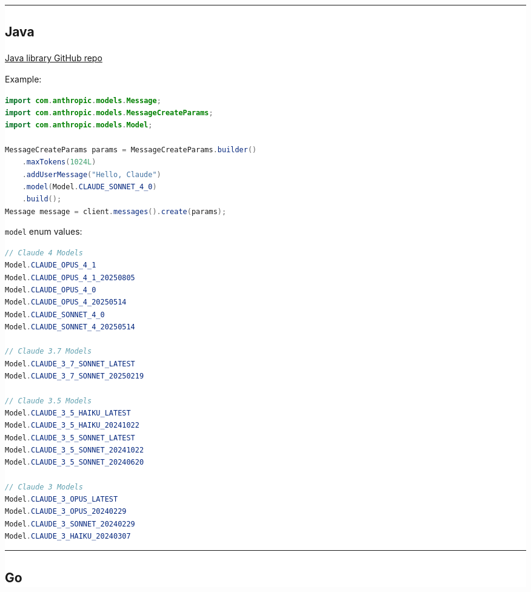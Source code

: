 ***

## Java

[Java library GitHub repo](https://github.com/anthropics/anthropic-sdk-java)

Example:

```Java Java
import com.anthropic.models.Message;
import com.anthropic.models.MessageCreateParams;
import com.anthropic.models.Model;

MessageCreateParams params = MessageCreateParams.builder()
    .maxTokens(1024L)
    .addUserMessage("Hello, Claude")
    .model(Model.CLAUDE_SONNET_4_0)
    .build();
Message message = client.messages().create(params);
```

`model` enum values:

```Java
// Claude 4 Models
Model.CLAUDE_OPUS_4_1
Model.CLAUDE_OPUS_4_1_20250805
Model.CLAUDE_OPUS_4_0
Model.CLAUDE_OPUS_4_20250514
Model.CLAUDE_SONNET_4_0
Model.CLAUDE_SONNET_4_20250514

// Claude 3.7 Models
Model.CLAUDE_3_7_SONNET_LATEST
Model.CLAUDE_3_7_SONNET_20250219

// Claude 3.5 Models
Model.CLAUDE_3_5_HAIKU_LATEST
Model.CLAUDE_3_5_HAIKU_20241022
Model.CLAUDE_3_5_SONNET_LATEST
Model.CLAUDE_3_5_SONNET_20241022
Model.CLAUDE_3_5_SONNET_20240620

// Claude 3 Models
Model.CLAUDE_3_OPUS_LATEST
Model.CLAUDE_3_OPUS_20240229
Model.CLAUDE_3_SONNET_20240229
Model.CLAUDE_3_HAIKU_20240307
```

***

## Go
